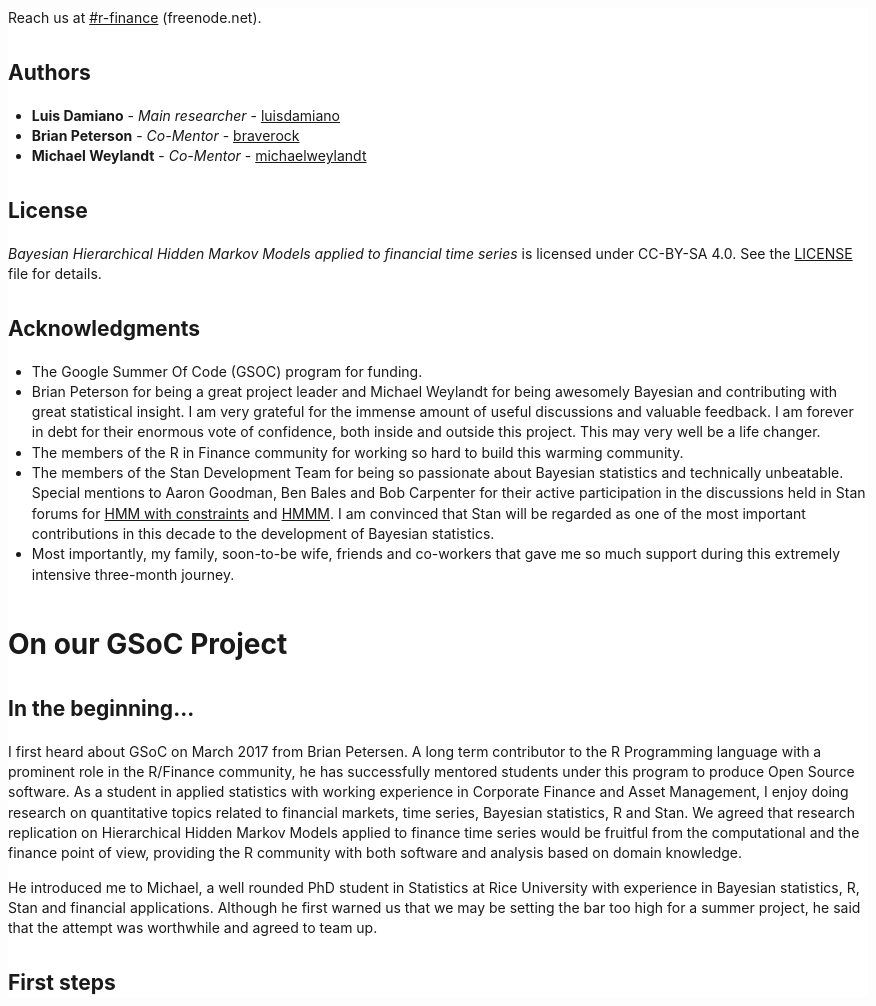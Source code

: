 Reach us at [#r-finance](http://webchat.freenode.net/?channels=r-finance) (freenode.net).

## Authors

* **Luis Damiano** - *Main researcher* - [luisdamiano](https://github.com/luisdamiano)
* **Brian Peterson** - *Co-Mentor* - [braverock](https://github.com/braverock)
* **Michael Weylandt** - *Co-Mentor* - [michaelweylandt](https://github.com/michaelweylandt)

## License
_Bayesian Hierarchical Hidden Markov Models applied to financial time series_ is licensed under CC-BY-SA 4.0. See the [LICENSE](LICENSE.md) file for details.

## Acknowledgments
* The Google Summer Of Code (GSOC) program for funding.
* Brian Peterson for being a great project leader and Michael Weylandt for being awesomely Bayesian and contributing with great statistical insight. I am very grateful for the immense amount of useful discussions and valuable feedback. I am forever in debt for their enormous vote of confidence, both inside and outside this project. This may very well be a life changer.
* The members of the R in Finance community for working so hard to build this warming community.
* The members of the Stan Development Team for being so passionate about Bayesian statistics and technically unbeatable. Special mentions to Aaron Goodman, Ben Bales and Bob Carpenter for their active participation in the discussions held in Stan forums for [HMM with constraints](http://discourse.mc-stan.org/t/hidden-markov-model-with-constraints/1625/4) and [HMMM](http://discourse.mc-stan.org/t/transversing-up-a-graph-hierarchical-hidden-markov-model/1304/11). I am convinced that Stan will be regarded as one of the most important contributions in this decade to the development of Bayesian statistics.
* Most importantly, my family, soon-to-be wife, friends and co-workers that gave me so much support during this extremely intensive three-month journey.

# On our GSoC Project

## In the beginning...

I first heard about GSoC on March 2017 from Brian Petersen. A long term contributor to the R Programming language with a prominent role in the R/Finance community, he has successfully mentored students under this program to produce Open Source software. As a student in applied statistics with working experience in Corporate Finance and Asset Management, I enjoy doing research on quantitative topics related to financial markets, time series, Bayesian statistics, R and Stan. We agreed that research replication on Hierarchical Hidden Markov Models applied to finance time series would be fruitful from the computational and the finance point of view, providing the R community with both software and analysis based on domain knowledge.

He introduced me to Michael, a well rounded PhD student in Statistics at Rice University with experience in Bayesian statistics, R, Stan and financial applications. Although he first warned us that we may be setting the bar too high for a summer project, he said that the attempt was worthwhile and agreed to team up.

## First steps

